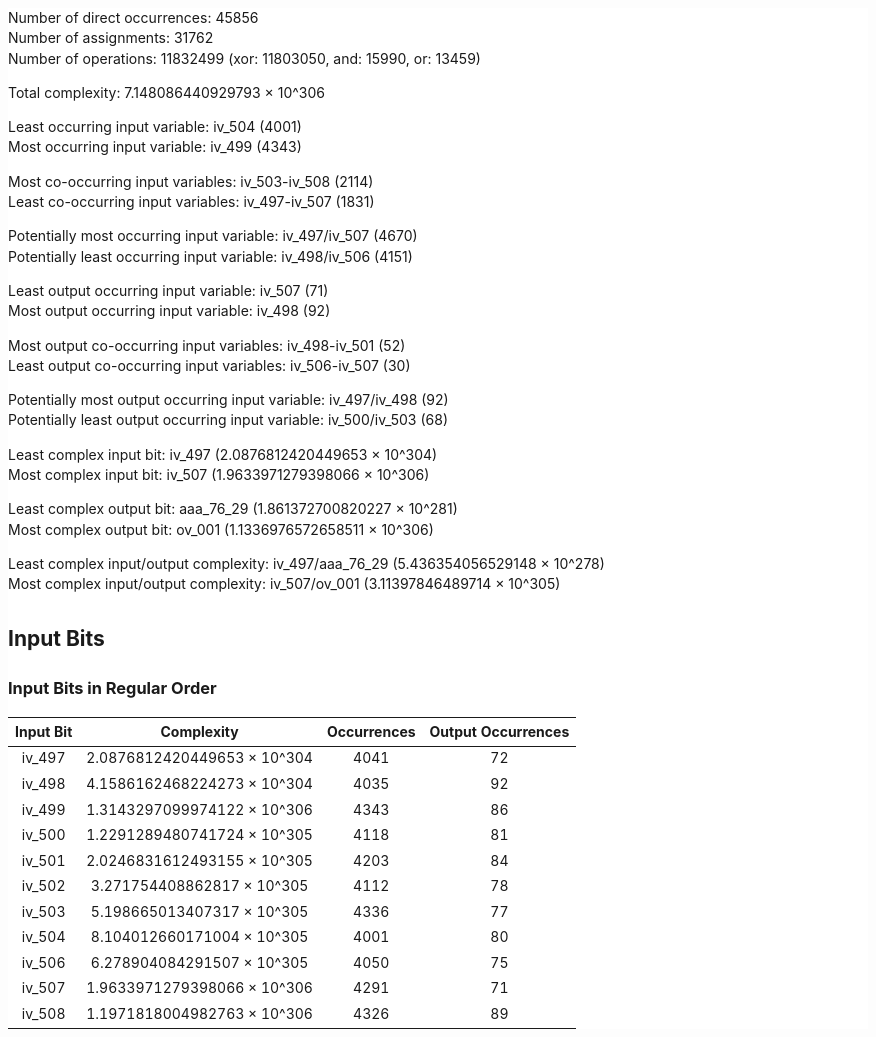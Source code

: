 Number of direct occurrences: 45856  
Number of assignments: 31762  
Number of operations: 11832499
(xor: 11803050,
and: 15990,
or: 13459)

Total complexity: 7.148086440929793 × 10^306

Least occurring input variable: iv_504 (4001)  
Most occurring input variable: iv_499 (4343)

Most co-occurring input variables: iv_503-iv_508 (2114)  
Least co-occurring input variables: iv_497-iv_507 (1831)

Potentially most occurring input variable: iv_497/iv_507 (4670)  
Potentially least occurring input variable: iv_498/iv_506 (4151)

Least output occurring input variable: iv_507 (71)  
Most output occurring input variable: iv_498 (92)

Most output co-occurring input variables: iv_498-iv_501 (52)  
Least output co-occurring input variables: iv_506-iv_507 (30)

Potentially most output occurring input variable: iv_497/iv_498 (92)  
Potentially least output occurring input variable: iv_500/iv_503 (68)

Least complex input bit: iv_497 (2.0876812420449653 × 10^304)  
Most complex input bit: iv_507 (1.9633971279398066 × 10^306)

Least complex output bit: aaa_76_29 (1.861372700820227 × 10^281)  
Most complex output bit: ov_001 (1.1336976572658511 × 10^306)

Least complex input/output complexity: iv_497/aaa_76_29 (5.436354056529148 × 10^278)  
Most complex input/output complexity: iv_507/ov_001 (3.11397846489714 × 10^305)

## Input Bits

### Input Bits in Regular Order

| Input Bit | Complexity | Occurrences | Output Occurrences |
|:---------:|:----------:|:-----------:|:------------------:|
| iv_497 | 2.0876812420449653 × 10^304 | 4041 | 72 |
| iv_498 | 4.1586162468224273 × 10^304 | 4035 | 92 |
| iv_499 | 1.3143297099974122 × 10^306 | 4343 | 86 |
| iv_500 | 1.2291289480741724 × 10^305 | 4118 | 81 |
| iv_501 | 2.0246831612493155 × 10^305 | 4203 | 84 |
| iv_502 | 3.271754408862817 × 10^305 | 4112 | 78 |
| iv_503 | 5.198665013407317 × 10^305 | 4336 | 77 |
| iv_504 | 8.104012660171004 × 10^305 | 4001 | 80 |
| iv_506 | 6.278904084291507 × 10^305 | 4050 | 75 |
| iv_507 | 1.9633971279398066 × 10^306 | 4291 | 71 |
| iv_508 | 1.1971818004982763 × 10^306 | 4326 | 89 |
